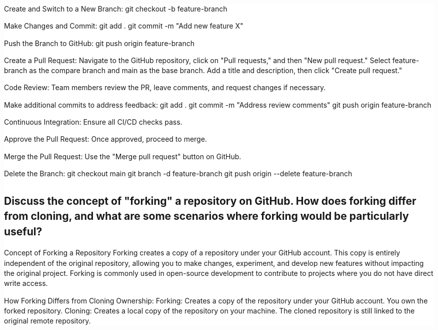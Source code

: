 Create and Switch to a New Branch:
git checkout -b feature-branch

Make Changes and Commit:
git add .
git commit -m "Add new feature X"

Push the Branch to GitHub:
git push origin feature-branch

Create a Pull Request:
Navigate to the GitHub repository, click on "Pull requests," and then "New pull request."
Select feature-branch as the compare branch and main as the base branch.
Add a title and description, then click "Create pull request."

Code Review:
Team members review the PR, leave comments, and request changes if necessary.

Make additional commits to address feedback:
git add .
git commit -m "Address review comments"
git push origin feature-branch

Continuous Integration:
Ensure all CI/CD checks pass.

Approve the Pull Request:
Once approved, proceed to merge.

Merge the Pull Request:
Use the "Merge pull request" button on GitHub.

Delete the Branch:
git checkout main
git branch -d feature-branch
git push origin --delete feature-branch




## Discuss the concept of "forking" a repository on GitHub. How does forking differ from cloning, and what are some scenarios where forking would be particularly useful?

Concept of Forking a Repository
Forking creates a copy of a repository under your GitHub account. This copy is entirely independent of the original repository, 
allowing you to make changes, experiment, and develop new features without impacting the original project. 
Forking is commonly used in open-source development to contribute to projects where you do not have direct write access.

How Forking Differs from Cloning
Ownership:
Forking: Creates a copy of the repository under your GitHub account. You own the forked repository.
Cloning: Creates a local copy of the repository on your machine. The cloned repository is still linked to the original remote repository.
